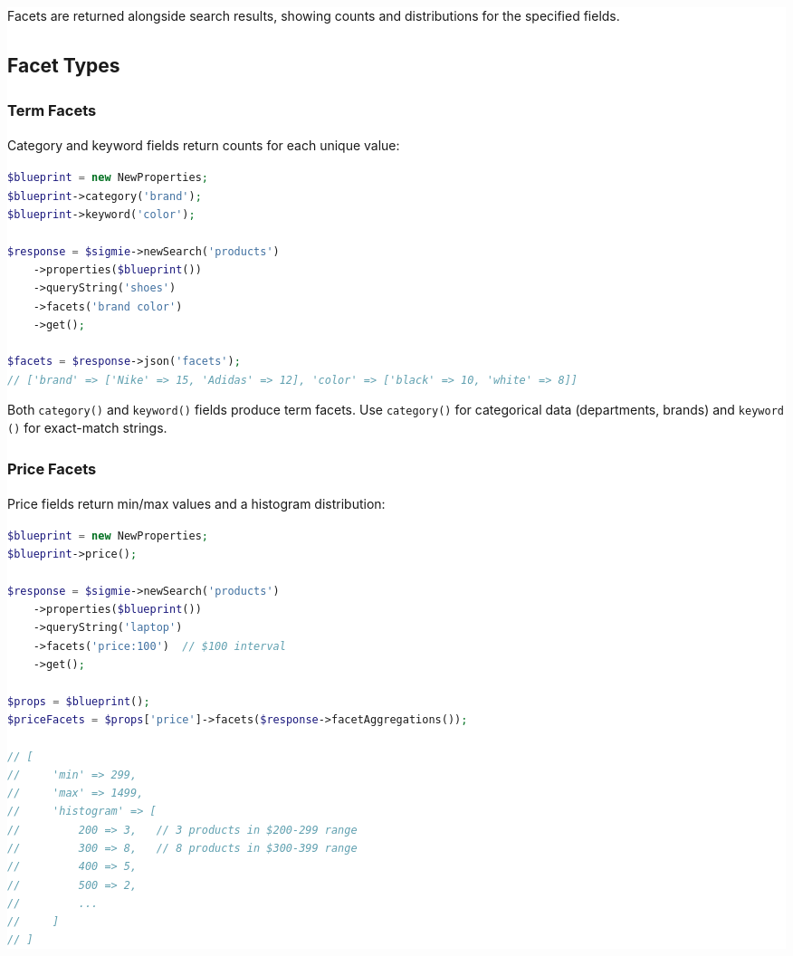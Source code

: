 Facets are returned alongside search results, showing counts and distributions for the specified fields.

## Facet Types

### Term Facets

Category and keyword fields return counts for each unique value:

```php
$blueprint = new NewProperties;
$blueprint->category('brand');
$blueprint->keyword('color');

$response = $sigmie->newSearch('products')
    ->properties($blueprint())
    ->queryString('shoes')
    ->facets('brand color')
    ->get();

$facets = $response->json('facets');
// ['brand' => ['Nike' => 15, 'Adidas' => 12], 'color' => ['black' => 10, 'white' => 8]]
```

Both `category()` and `keyword()` fields produce term facets. Use `category()` for categorical data (departments, brands) and `keyword()` for exact-match strings.

### Price Facets

Price fields return min/max values and a histogram distribution:

```php
$blueprint = new NewProperties;
$blueprint->price();

$response = $sigmie->newSearch('products')
    ->properties($blueprint())
    ->queryString('laptop')
    ->facets('price:100')  // $100 interval
    ->get();

$props = $blueprint();
$priceFacets = $props['price']->facets($response->facetAggregations());

// [
//     'min' => 299,
//     'max' => 1499,
//     'histogram' => [
//         200 => 3,   // 3 products in $200-299 range
//         300 => 8,   // 8 products in $300-399 range
//         400 => 5,
//         500 => 2,
//         ...
//     ]
// ]
```
